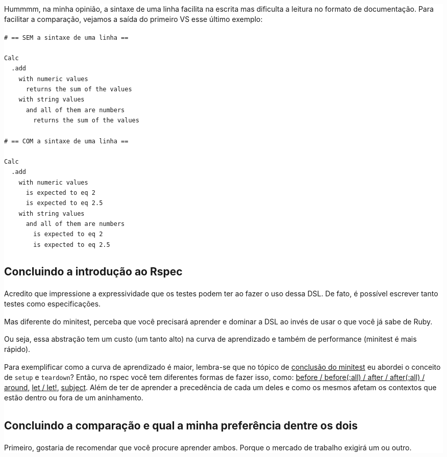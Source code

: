 Hummmm, na minha opinião, a sintaxe de uma linha facilita na escrita mas dificulta a leitura no formato de documentação. Para facilitar a comparação, vejamos a saída do primeiro VS esse último exemplo:

```
# == SEM a sintaxe de uma linha ==

Calc
  .add
    with numeric values
      returns the sum of the values
    with string values
      and all of them are numbers
        returns the sum of the values

# == COM a sintaxe de uma linha ==

Calc
  .add
    with numeric values
      is expected to eq 2
      is expected to eq 2.5
    with string values
      and all of them are numbers
        is expected to eq 2
        is expected to eq 2.5
```

## Concluindo a introdução ao Rspec

Acredito que impressione a expressividade que os testes podem ter ao fazer o uso dessa DSL. De fato, é possível escrever tanto testes como especificações.

Mas diferente do minitest, perceba que você precisará aprender e dominar a DSL ao invés de usar o que você já sabe de Ruby.

Ou seja, essa abstração tem um custo (um tanto alto) na curva de aprendizado e também de performance (minitest é mais rápido).

Para exemplificar como a curva de aprendizado é maior, lembra-se que no tópico de [conclusão do minitest](#concluindo-a-introdução-ao-minitest) eu abordei o conceito de `setup` e `teardown`? Então, no rspec você tem diferentes formas de fazer isso, como: <a href="https://relishapp.com/rspec/rspec-core/v/3-10/docs/hooks" target="_blank">before / before(:all) / after / after(:all) / around</a>, <a href="https://relishapp.com/rspec/rspec-core/v/3-10/docs/helper-methods/let-and-let" target="_blank">let / let!</a>, <a href="https://relishapp.com/rspec/rspec-core/v/3-10/docs/subject" target="_blank">subject</a>. Além de ter de aprender a precedência de cada um deles e como os mesmos afetam os contextos que estão dentro ou fora de um aninhamento.

## Concluindo a comparação e qual a minha preferência dentre os dois

Primeiro, gostaria de recomendar que você procure aprender ambos. Porque o mercado de trabalho exigirá um ou outro.
